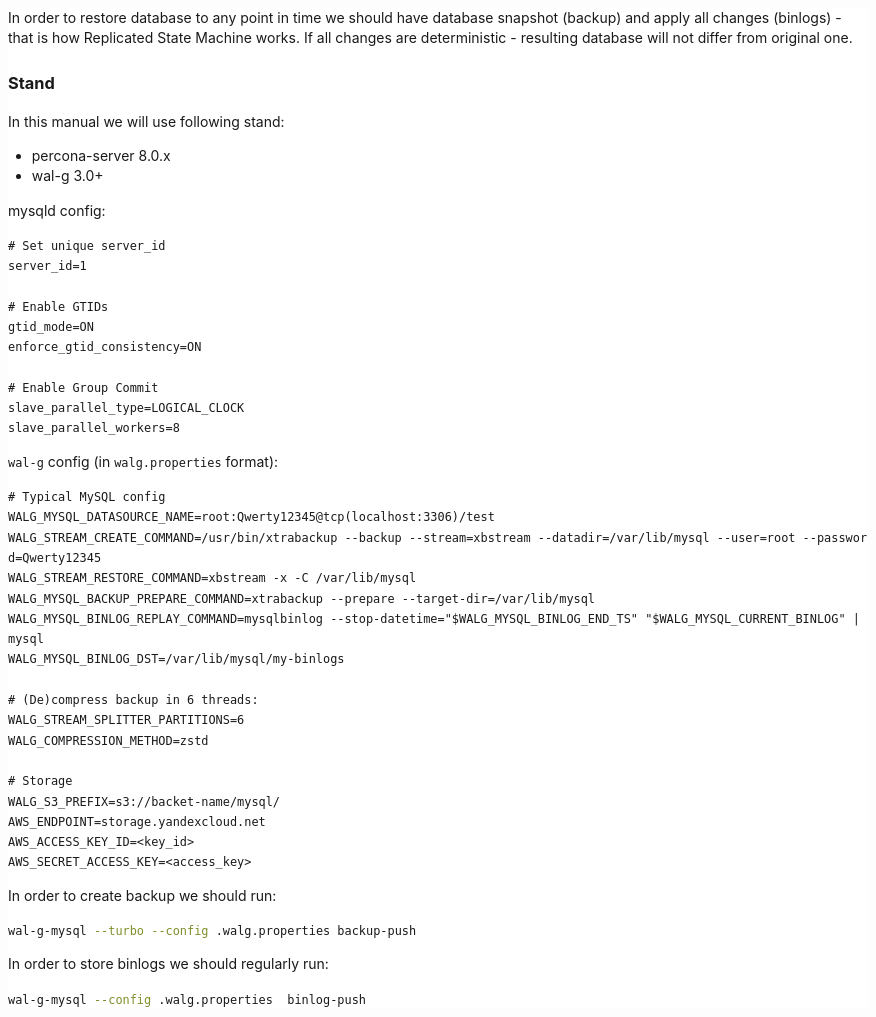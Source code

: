 In order to restore database to any point in time we should have database snapshot (backup) and apply all changes (binlogs) - that is how Replicated State Machine works. If all changes are deterministic - resulting database will not differ from original one.

### Stand

In this manual we will use following stand:
 * percona-server 8.0.x
 * wal-g 3.0+


mysqld config:
```
# Set unique server_id
server_id=1

# Enable GTIDs
gtid_mode=ON
enforce_gtid_consistency=ON

# Enable Group Commit
slave_parallel_type=LOGICAL_CLOCK
slave_parallel_workers=8
```

`wal-g` config (in `walg.properties` format):
```
# Typical MySQL config
WALG_MYSQL_DATASOURCE_NAME=root:Qwerty12345@tcp(localhost:3306)/test
WALG_STREAM_CREATE_COMMAND=/usr/bin/xtrabackup --backup --stream=xbstream --datadir=/var/lib/mysql --user=root --password=Qwerty12345
WALG_STREAM_RESTORE_COMMAND=xbstream -x -C /var/lib/mysql
WALG_MYSQL_BACKUP_PREPARE_COMMAND=xtrabackup --prepare --target-dir=/var/lib/mysql
WALG_MYSQL_BINLOG_REPLAY_COMMAND=mysqlbinlog --stop-datetime="$WALG_MYSQL_BINLOG_END_TS" "$WALG_MYSQL_CURRENT_BINLOG" | mysql
WALG_MYSQL_BINLOG_DST=/var/lib/mysql/my-binlogs

# (De)compress backup in 6 threads:
WALG_STREAM_SPLITTER_PARTITIONS=6
WALG_COMPRESSION_METHOD=zstd

# Storage
WALG_S3_PREFIX=s3://backet-name/mysql/
AWS_ENDPOINT=storage.yandexcloud.net
AWS_ACCESS_KEY_ID=<key_id>
AWS_SECRET_ACCESS_KEY=<access_key>
```

In order to create backup we should run:
```bash
wal-g-mysql --turbo --config .walg.properties backup-push
```

In order to store binlogs we should regularly run:
```bash
wal-g-mysql --config .walg.properties  binlog-push
```
